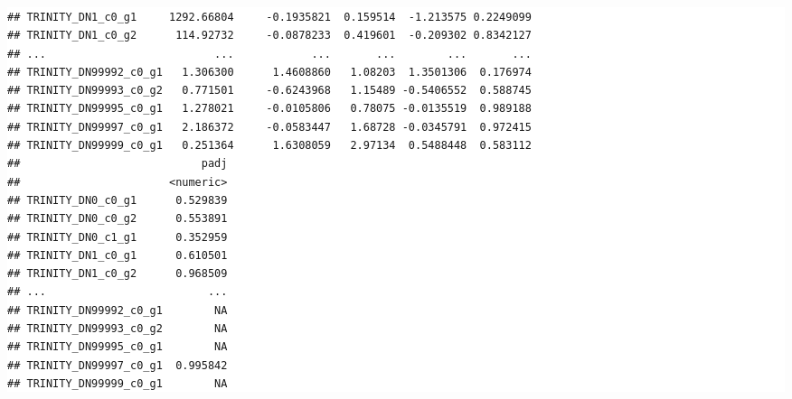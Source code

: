     ## TRINITY_DN1_c0_g1     1292.66804     -0.1935821  0.159514  -1.213575 0.2249099
    ## TRINITY_DN1_c0_g2      114.92732     -0.0878233  0.419601  -0.209302 0.8342127
    ## ...                          ...            ...       ...        ...       ...
    ## TRINITY_DN99992_c0_g1   1.306300      1.4608860   1.08203  1.3501306  0.176974
    ## TRINITY_DN99993_c0_g2   0.771501     -0.6243968   1.15489 -0.5406552  0.588745
    ## TRINITY_DN99995_c0_g1   1.278021     -0.0105806   0.78075 -0.0135519  0.989188
    ## TRINITY_DN99997_c0_g1   2.186372     -0.0583447   1.68728 -0.0345791  0.972415
    ## TRINITY_DN99999_c0_g1   0.251364      1.6308059   2.97134  0.5488448  0.583112
    ##                            padj
    ##                       <numeric>
    ## TRINITY_DN0_c0_g1      0.529839
    ## TRINITY_DN0_c0_g2      0.553891
    ## TRINITY_DN0_c1_g1      0.352959
    ## TRINITY_DN1_c0_g1      0.610501
    ## TRINITY_DN1_c0_g2      0.968509
    ## ...                         ...
    ## TRINITY_DN99992_c0_g1        NA
    ## TRINITY_DN99993_c0_g2        NA
    ## TRINITY_DN99995_c0_g1        NA
    ## TRINITY_DN99997_c0_g1  0.995842
    ## TRINITY_DN99999_c0_g1        NA
